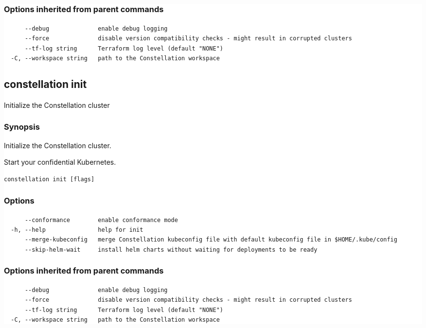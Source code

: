 ### Options inherited from parent commands

```
      --debug              enable debug logging
      --force              disable version compatibility checks - might result in corrupted clusters
      --tf-log string      Terraform log level (default "NONE")
  -C, --workspace string   path to the Constellation workspace
```

## constellation init

Initialize the Constellation cluster

### Synopsis

Initialize the Constellation cluster.

Start your confidential Kubernetes.

```
constellation init [flags]
```

### Options

```
      --conformance        enable conformance mode
  -h, --help               help for init
      --merge-kubeconfig   merge Constellation kubeconfig file with default kubeconfig file in $HOME/.kube/config
      --skip-helm-wait     install helm charts without waiting for deployments to be ready
```

### Options inherited from parent commands

```
      --debug              enable debug logging
      --force              disable version compatibility checks - might result in corrupted clusters
      --tf-log string      Terraform log level (default "NONE")
  -C, --workspace string   path to the Constellation workspace
```

